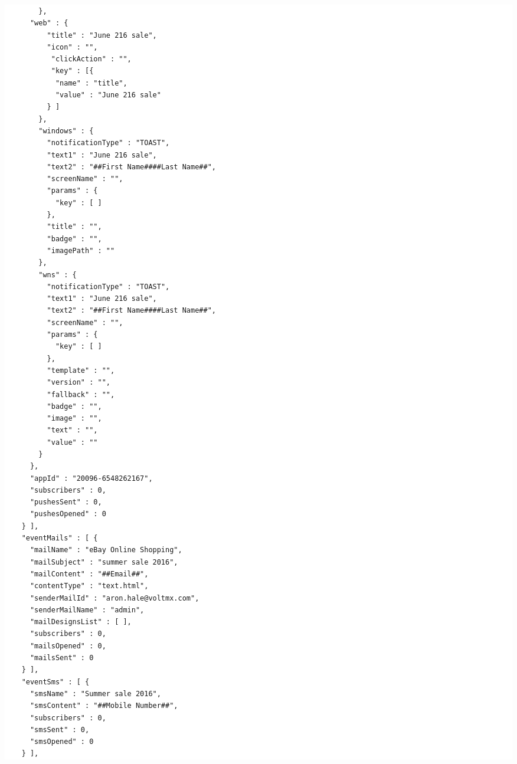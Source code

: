 ```
        },
      "web" : {
          "title" : "June 216 sale",
          "icon" : "",
           "clickAction" : "",
           "key" : [{
            "name" : "title",
            "value" : "June 216 sale"
          } ]
        },
        "windows" : {
          "notificationType" : "TOAST",
          "text1" : "June 216 sale",
          "text2" : "##First Name####Last Name##",
          "screenName" : "",
          "params" : {
            "key" : [ ]
          },
          "title" : "",
          "badge" : "",
          "imagePath" : ""
        },
        "wns" : {
          "notificationType" : "TOAST",
          "text1" : "June 216 sale",
          "text2" : "##First Name####Last Name##",
          "screenName" : "",
          "params" : {
            "key" : [ ]
          },
          "template" : "",
          "version" : "",
          "fallback" : "",
          "badge" : "",
          "image" : "",
          "text" : "",
          "value" : ""
        }
      },
      "appId" : "20096-6548262167",
      "subscribers" : 0,
      "pushesSent" : 0,
      "pushesOpened" : 0
    } ],
    "eventMails" : [ {
      "mailName" : "eBay Online Shopping",
      "mailSubject" : "summer sale 2016",
      "mailContent" : "##Email##",
      "contentType" : "text.html",
      "senderMailId" : "aron.hale@voltmx.com",
      "senderMailName" : "admin",
      "mailDesignsList" : [ ],
      "subscribers" : 0,
      "mailsOpened" : 0,
      "mailsSent" : 0
    } ],
    "eventSms" : [ {
      "smsName" : "Summer sale 2016",
      "smsContent" : "##Mobile Number##",
      "subscribers" : 0,
      "smsSent" : 0,
      "smsOpened" : 0
    } ],
```